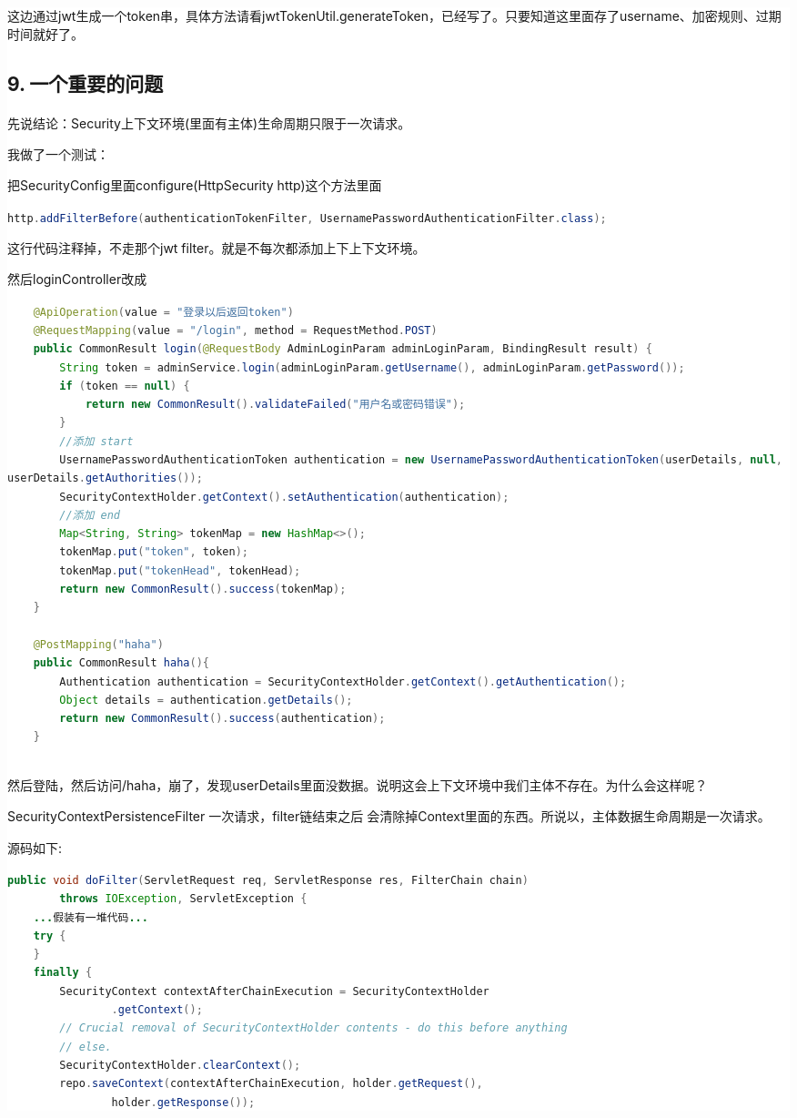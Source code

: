 这边通过jwt生成一个token串，具体方法请看jwtTokenUtil.generateToken，已经写了。只要知道这里面存了username、加密规则、过期时间就好了。





## 9. 一个重要的问题

先说结论：Security上下文环境(里面有主体)生命周期只限于一次请求。

我做了一个测试：

把SecurityConfig里面configure(HttpSecurity http)这个方法里面

```java
http.addFilterBefore(authenticationTokenFilter, UsernamePasswordAuthenticationFilter.class);
```

这行代码注释掉，不走那个jwt filter。就是不每次都添加上下上下文环境。

然后loginController改成

```java
    @ApiOperation(value = "登录以后返回token")
    @RequestMapping(value = "/login", method = RequestMethod.POST)
    public CommonResult login(@RequestBody AdminLoginParam adminLoginParam, BindingResult result) {
        String token = adminService.login(adminLoginParam.getUsername(), adminLoginParam.getPassword());
        if (token == null) {
            return new CommonResult().validateFailed("用户名或密码错误");
        }
        //添加 start
        UsernamePasswordAuthenticationToken authentication = new UsernamePasswordAuthenticationToken(userDetails, null, userDetails.getAuthorities());
        SecurityContextHolder.getContext().setAuthentication(authentication);
        //添加 end
        Map<String, String> tokenMap = new HashMap<>();
        tokenMap.put("token", token);
        tokenMap.put("tokenHead", tokenHead);
        return new CommonResult().success(tokenMap);
    }

    @PostMapping("haha")
    public CommonResult haha(){
        Authentication authentication = SecurityContextHolder.getContext().getAuthentication();
        Object details = authentication.getDetails();
        return new CommonResult().success(authentication);
    }
    
```

然后登陆，然后访问/haha，崩了，发现userDetails里面没数据。说明这会上下文环境中我们主体不存在。为什么会这样呢？

SecurityContextPersistenceFilter 一次请求，filter链结束之后 会清除掉Context里面的东西。所说以，主体数据生命周期是一次请求。

源码如下:

```java
public void doFilter(ServletRequest req, ServletResponse res, FilterChain chain)
        throws IOException, ServletException {
    ...假装有一堆代码...
    try {
    }
    finally {
        SecurityContext contextAfterChainExecution = SecurityContextHolder
                .getContext();
        // Crucial removal of SecurityContextHolder contents - do this before anything
        // else.
        SecurityContextHolder.clearContext();
        repo.saveContext(contextAfterChainExecution, holder.getRequest(),
                holder.getResponse());
```